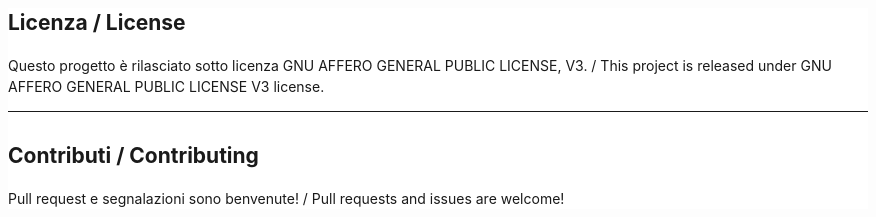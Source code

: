 ## Licenza / License

Questo progetto è rilasciato sotto licenza GNU AFFERO GENERAL PUBLIC LICENSE, V3. / This project is released under GNU AFFERO GENERAL PUBLIC LICENSE V3 license.

---

## Contributi / Contributing

Pull request e segnalazioni sono benvenute! / Pull requests and issues are welcome!
